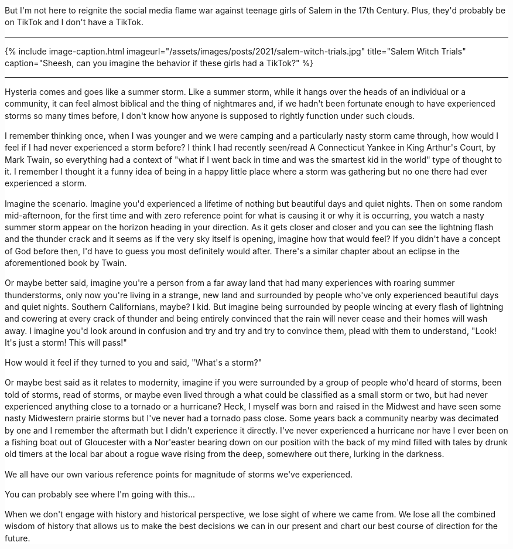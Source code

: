 But I'm not here to reignite the social media flame war against teenage girls of Salem in the 17th Century. Plus, they'd probably be on TikTok and I don't have a TikTok.

---

{% include image-caption.html imageurl="/assets/images/posts/2021/salem-witch-trials.jpg" title="Salem Witch Trials" caption="Sheesh, can you imagine the behavior if these girls had a TikTok?" %}

---

Hysteria comes and goes like a summer storm. Like a summer storm, while it hangs over the heads of an individual or a community, it can feel almost biblical and the thing of nightmares and, if we hadn't been fortunate enough to have experienced storms so many times before, I don't know how anyone is supposed to rightly function under such clouds.

I remember thinking once, when I was younger and we were camping and a particularly nasty storm came through, how would I feel if I had never experienced a storm before? I think I had recently seen/read A Connecticut Yankee in King Arthur's Court, by Mark Twain, so everything had a context of "what if I went back in time and was the smartest kid in the world" type of thought to it. I remember I thought it a funny idea of being in a happy little place where a storm was gathering but no one there had ever experienced a storm.

Imagine the scenario. Imagine you'd experienced a lifetime of nothing but beautiful days and quiet nights. Then on some random mid-afternoon, for the first time and with zero reference point for what is causing it or why it is occurring, you watch a nasty summer storm appear on the horizon heading in your direction. As it gets closer and closer and you can see the lightning flash and the thunder crack and it seems as if the very sky itself is opening, imagine how that would feel? If you didn't have a concept of God before then, I'd have to guess you most definitely would after. There's a similar chapter about an eclipse in the aforementioned book by Twain.

Or maybe better said, imagine you're a person from a far away land that had many experiences with roaring summer thunderstorms, only now you're living in a strange, new land and surrounded by people who've only experienced beautiful days and quiet nights. Southern Californians, maybe? I kid. But imagine being surrounded by people wincing at every flash of lightning and cowering at every crack of thunder and being entirely convinced that the rain will never cease and their homes will wash away. I imagine you'd look around in confusion and try and try and try to convince them, plead with them to understand, "Look! It's just a storm! This will pass!"

How would it feel if they turned to you and said, "What's a storm?"

Or maybe best said as it relates to modernity, imagine if you were surrounded by a group of people who'd heard of storms, been told of storms, read of storms, or maybe even lived through a what could be classified as a small storm or two, but had never experienced anything close to a tornado or a hurricane? Heck, I myself was born and raised in the Midwest and have seen some nasty Midwestern prairie storms but I've never had a tornado pass close. Some years back a community nearby was decimated by one and I remember the aftermath but I didn't experience it directly. I've never experienced a hurricane nor have I ever been on a fishing boat out of Gloucester with a Nor'easter bearing down on our position with the back of my mind filled with tales by drunk old timers at the local bar about a rogue wave rising from the deep, somewhere out there, lurking in the darkness.

We all have our own various reference points for magnitude of storms we've experienced.

You can probably see where I'm going with this...

When we don't engage with history and historical perspective, we lose sight of where we came from. We lose all the combined wisdom of history that allows us to make the best decisions we can in our present and chart our best course of direction for the future.
